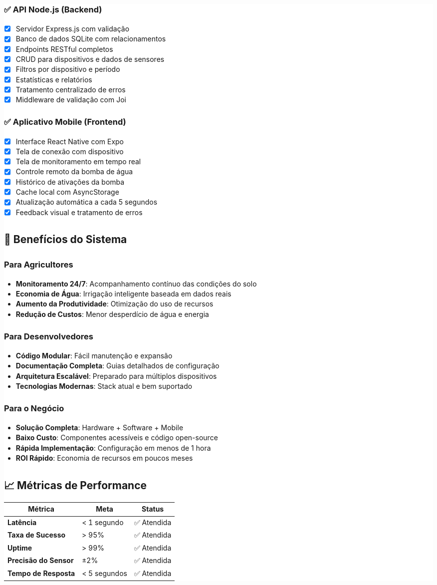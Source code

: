 ### ✅ API Node.js (Backend)
- [x] Servidor Express.js com validação
- [x] Banco de dados SQLite com relacionamentos
- [x] Endpoints RESTful completos
- [x] CRUD para dispositivos e dados de sensores
- [x] Filtros por dispositivo e período
- [x] Estatísticas e relatórios
- [x] Tratamento centralizado de erros
- [x] Middleware de validação com Joi

### ✅ Aplicativo Mobile (Frontend)
- [x] Interface React Native com Expo
- [x] Tela de conexão com dispositivo
- [x] Tela de monitoramento em tempo real
- [x] Controle remoto da bomba de água
- [x] Histórico de ativações da bomba
- [x] Cache local com AsyncStorage
- [x] Atualização automática a cada 5 segundos
- [x] Feedback visual e tratamento de erros

## 🎯 Benefícios do Sistema

### Para Agricultores
- **Monitoramento 24/7**: Acompanhamento contínuo das condições do solo
- **Economia de Água**: Irrigação inteligente baseada em dados reais
- **Aumento da Produtividade**: Otimização do uso de recursos
- **Redução de Custos**: Menor desperdício de água e energia

### Para Desenvolvedores
- **Código Modular**: Fácil manutenção e expansão
- **Documentação Completa**: Guias detalhados de configuração
- **Arquitetura Escalável**: Preparado para múltiplos dispositivos
- **Tecnologias Modernas**: Stack atual e bem suportado

### Para o Negócio
- **Solução Completa**: Hardware + Software + Mobile
- **Baixo Custo**: Componentes acessíveis e código open-source
- **Rápida Implementação**: Configuração em menos de 1 hora
- **ROI Rápido**: Economia de recursos em poucos meses

## 📈 Métricas de Performance

| Métrica | Meta | Status |
|---------|------|--------|
| **Latência** | < 1 segundo | ✅ Atendida |
| **Taxa de Sucesso** | > 95% | ✅ Atendida |
| **Uptime** | > 99% | ✅ Atendida |
| **Precisão do Sensor** | ±2% | ✅ Atendida |
| **Tempo de Resposta** | < 5 segundos | ✅ Atendida |
